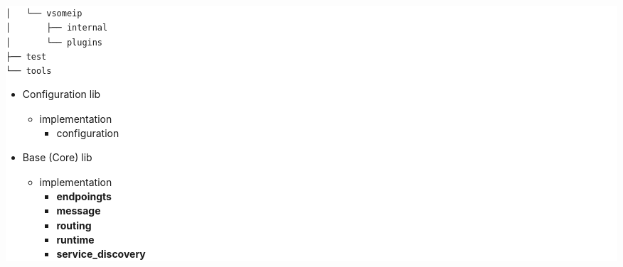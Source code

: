 ```bash
│   └── vsomeip
│       ├── internal
│       └── plugins
├── test
└── tools
```

* Configuration lib
    - implementation
        - configuration

* Base (Core) lib
    - implementation
        - __endpoingts__
        - __message__
        - __routing__
        - __runtime__
        - __service_discovery__

